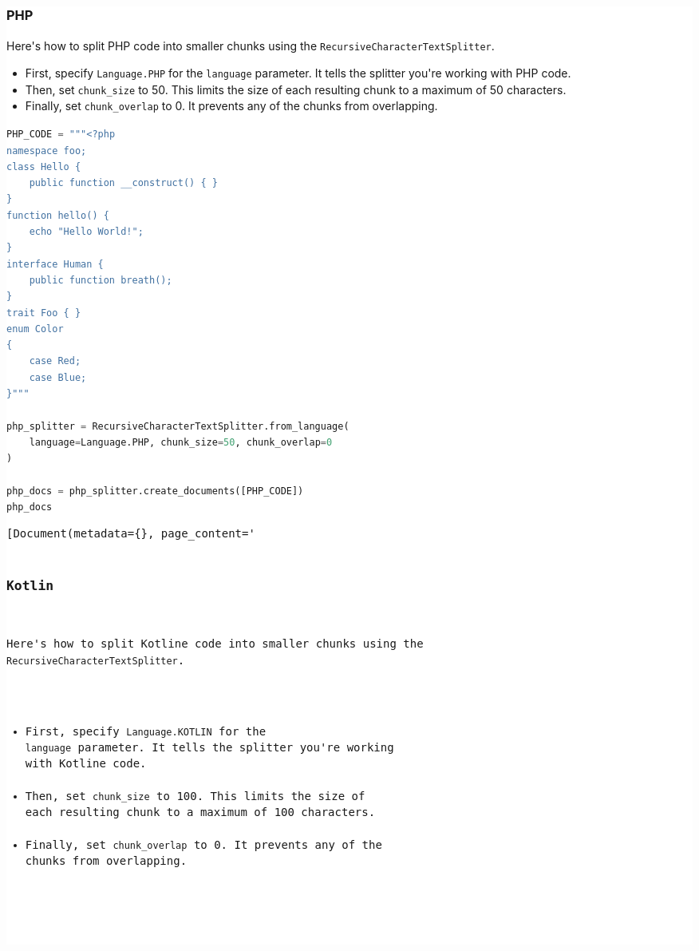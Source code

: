 

### PHP

Here's how to split PHP code into smaller chunks using the ```RecursiveCharacterTextSplitter```.
- First, specify ```Language.PHP``` for the ```language``` parameter. It tells the splitter you're working with PHP code.
- Then, set ```chunk_size``` to 50. This limits the size of each resulting chunk to a maximum of 50 characters.
- Finally, set ```chunk_overlap``` to 0. It prevents any of the chunks from overlapping.

```python
PHP_CODE = """<?php
namespace foo;
class Hello {
    public function __construct() { }
}
function hello() {
    echo "Hello World!";
}
interface Human {
    public function breath();
}
trait Foo { }
enum Color
{
    case Red;
    case Blue;
}"""

php_splitter = RecursiveCharacterTextSplitter.from_language(
    language=Language.PHP, chunk_size=50, chunk_overlap=0
)

php_docs = php_splitter.create_documents([PHP_CODE])
php_docs
```




<pre class="custom">[Document(metadata={}, page_content='<?php\nnamespace foo;'),
     Document(metadata={}, page_content='class Hello {'),
     Document(metadata={}, page_content='public function __construct() { }\n}'),
     Document(metadata={}, page_content='function hello() {\n    echo "Hello World!";\n}'),
     Document(metadata={}, page_content='interface Human {\n    public function breath();\n}'),
     Document(metadata={}, page_content='trait Foo { }\nenum Color\n{\n    case Red;'),
     Document(metadata={}, page_content='case Blue;\n}')]</pre>



### Kotlin

Here's how to split Kotline code into smaller chunks using the ```RecursiveCharacterTextSplitter```.
- First, specify ```Language.KOTLIN``` for the ```language``` parameter. It tells the splitter you're working with Kotline code.
- Then, set ```chunk_size``` to 100. This limits the size of each resulting chunk to a maximum of 100 characters.
- Finally, set ```chunk_overlap``` to 0. It prevents any of the chunks from overlapping.
